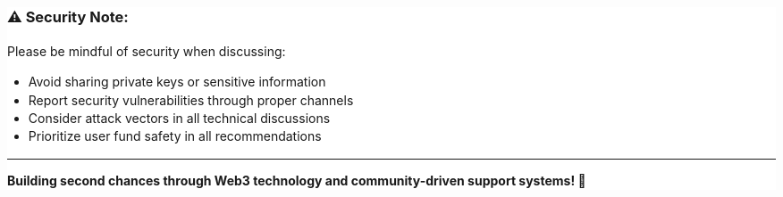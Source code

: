 ### ⚠️ **Security Note:**
Please be mindful of security when discussing:
- Avoid sharing private keys or sensitive information
- Report security vulnerabilities through proper channels
- Consider attack vectors in all technical discussions
- Prioritize user fund safety in all recommendations

---

**Building second chances through Web3 technology and community-driven support systems! 🚀**
